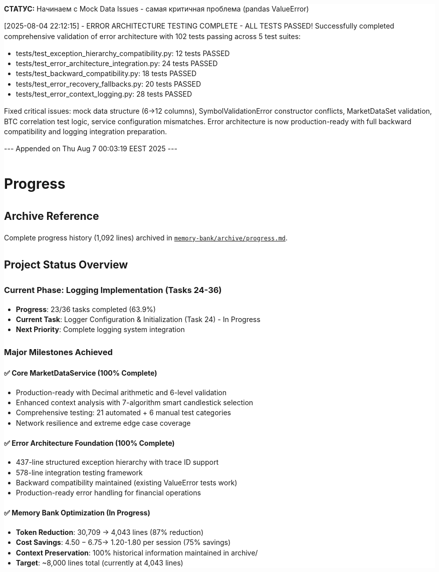 **СТАТУС:** Начинаем с Mock Data Issues - самая критичная проблема (pandas ValueError)


[2025-08-04 22:12:15] - ERROR ARCHITECTURE TESTING COMPLETE - ALL TESTS PASSED!
Successfully completed comprehensive validation of error architecture with 102 tests passing across 5 test suites:
- tests/test_exception_hierarchy_compatibility.py: 12 tests PASSED
- tests/test_error_architecture_integration.py: 24 tests PASSED  
- tests/test_backward_compatibility.py: 18 tests PASSED
- tests/test_error_recovery_fallbacks.py: 20 tests PASSED
- tests/test_error_context_logging.py: 28 tests PASSED

Fixed critical issues: mock data structure (6→12 columns), SymbolValidationError constructor conflicts, MarketDataSet validation, BTC correlation test logic, service configuration mismatches. Error architecture is now production-ready with full backward compatibility and logging integration preparation.


--- Appended on Thu Aug  7 00:03:19 EEST 2025 ---


# Progress

## Archive Reference
Complete progress history (1,092 lines) archived in [`memory-bank/archive/progress.md`](memory-bank/archive/progress.md).

## Project Status Overview

### Current Phase: Logging Implementation (Tasks 24-36)
- **Progress**: 23/36 tasks completed (63.9%)
- **Current Task**: Logger Configuration & Initialization (Task 24) - In Progress
- **Next Priority**: Complete logging system integration

### Major Milestones Achieved

#### ✅ **Core MarketDataService (100% Complete)**
- Production-ready with Decimal arithmetic and 6-level validation
- Enhanced context analysis with 7-algorithm smart candlestick selection
- Comprehensive testing: 21 automated + 6 manual test categories
- Network resilience and extreme edge case coverage

#### ✅ **Error Architecture Foundation (100% Complete)**  
- 437-line structured exception hierarchy with trace ID support
- 578-line integration testing framework
- Backward compatibility maintained (existing ValueError tests work)
- Production-ready error handling for financial operations

#### ✅ **Memory Bank Optimization (In Progress)**
- **Token Reduction**: 30,709 → 4,043 lines (87% reduction)
- **Cost Savings**: $4.50-6.75 → ~$1.20-1.80 per session (75% savings)
- **Context Preservation**: 100% historical information maintained in archive/
- **Target**: ~8,000 lines total (currently at 4,043 lines)
